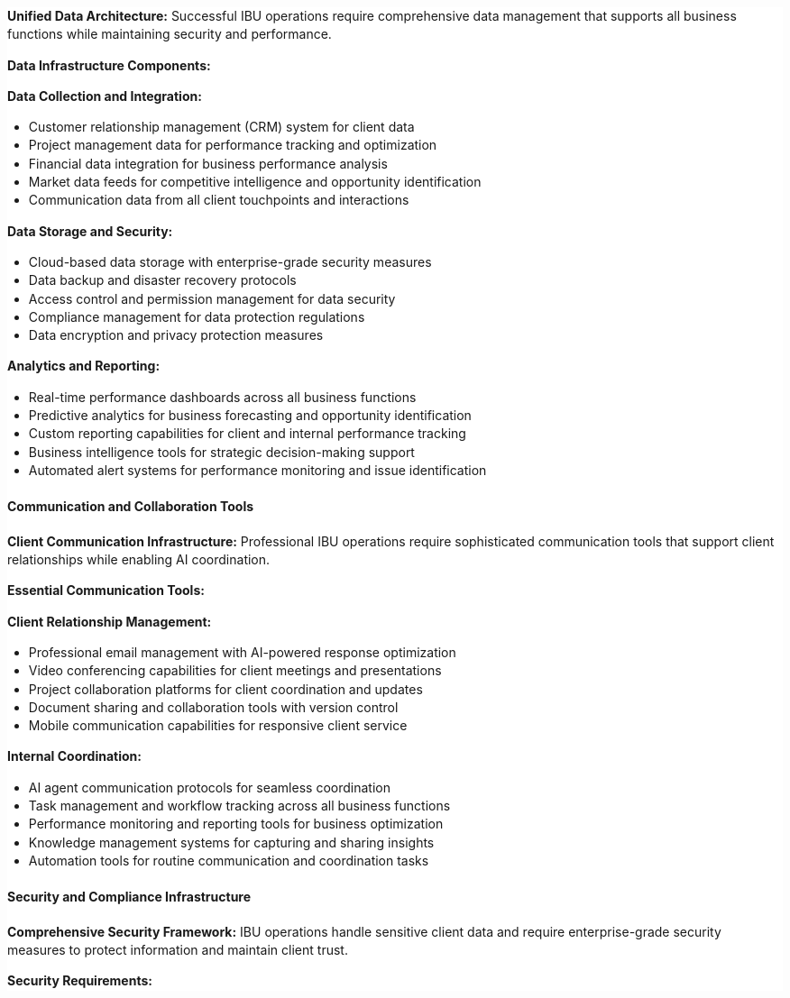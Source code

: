 **Unified Data Architecture:**
Successful IBU operations require comprehensive data management that supports all business functions while maintaining security and performance.

**Data Infrastructure Components:**

**Data Collection and Integration:**
- Customer relationship management (CRM) system for client data
- Project management data for performance tracking and optimization
- Financial data integration for business performance analysis
- Market data feeds for competitive intelligence and opportunity identification
- Communication data from all client touchpoints and interactions

**Data Storage and Security:**
- Cloud-based data storage with enterprise-grade security measures
- Data backup and disaster recovery protocols
- Access control and permission management for data security
- Compliance management for data protection regulations
- Data encryption and privacy protection measures

**Analytics and Reporting:**
- Real-time performance dashboards across all business functions
- Predictive analytics for business forecasting and opportunity identification
- Custom reporting capabilities for client and internal performance tracking
- Business intelligence tools for strategic decision-making support
- Automated alert systems for performance monitoring and issue identification

#### Communication and Collaboration Tools

**Client Communication Infrastructure:**
Professional IBU operations require sophisticated communication tools that support client relationships while enabling AI coordination.

**Essential Communication Tools:**

**Client Relationship Management:**
- Professional email management with AI-powered response optimization
- Video conferencing capabilities for client meetings and presentations
- Project collaboration platforms for client coordination and updates
- Document sharing and collaboration tools with version control
- Mobile communication capabilities for responsive client service

**Internal Coordination:**
- AI agent communication protocols for seamless coordination
- Task management and workflow tracking across all business functions
- Performance monitoring and reporting tools for business optimization
- Knowledge management systems for capturing and sharing insights
- Automation tools for routine communication and coordination tasks

#### Security and Compliance Infrastructure

**Comprehensive Security Framework:**
IBU operations handle sensitive client data and require enterprise-grade security measures to protect information and maintain client trust.

**Security Requirements:**
